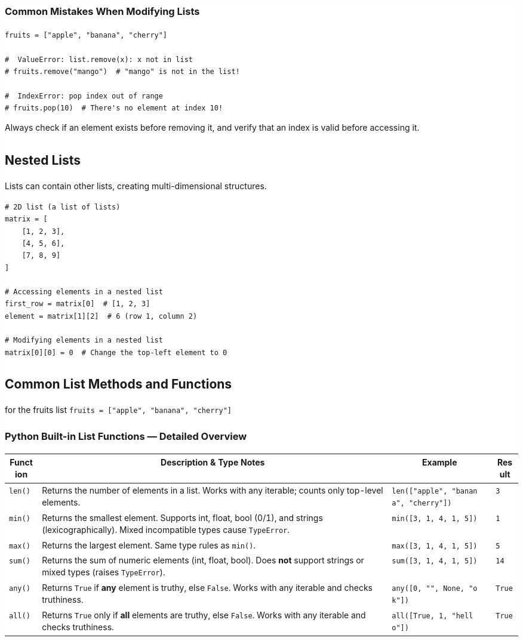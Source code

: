 
### Common Mistakes When Modifying Lists

```
fruits = ["apple", "banana", "cherry"]

#  ValueError: list.remove(x): x not in list
# fruits.remove("mango")  # "mango" is not in the list!

#  IndexError: pop index out of range
# fruits.pop(10)  # There's no element at index 10!

```
Always check if an element exists before removing it, and verify that an index is valid before accessing it.
## Nested Lists
Lists can contain other lists, creating multi-dimensional structures.

```
# 2D list (a list of lists)
matrix = [
    [1, 2, 3],
    [4, 5, 6],
    [7, 8, 9]
]

# Accessing elements in a nested list
first_row = matrix[0]  # [1, 2, 3]
element = matrix[1][2]  # 6 (row 1, column 2)

# Modifying elements in a nested list
matrix[0][0] = 0  # Change the top-left element to 0
```
## Common List Methods and Functions

for the fruits list `fruits = ["apple", "banana", "cherry"]`
### Python Built-in List Functions — Detailed Overview

| Function | Description & Type Notes   | Example   | Result     |
|----------|---------------------|-------------------|--------|
| `len()`  | Returns the number of elements in a list. Works with any iterable; counts only top-level elements. | `len(["apple", "banana", "cherry"])`     | `3`   |
| `min()`  | Returns the smallest element. Supports int, float, bool (0/1), and strings (lexicographically). Mixed incompatible types cause `TypeError`. | `min([3, 1, 4, 1, 5])`                    | `1`                   |
| `max()`  | Returns the largest element. Same type rules as `min()`.                                                  | `max([3, 1, 4, 1, 5])`                    | `5`                   |
| `sum()`  | Returns the sum of numeric elements (int, float, bool). Does **not** support strings or mixed types (raises `TypeError`). | `sum([3, 1, 4, 1, 5])`                    | `14`                  |
| `any()`  | Returns `True` if **any** element is truthy, else `False`. Works with any iterable and checks truthiness. | `any([0, "", None, "ok"])`         | `True`                |
| `all()`  | Returns `True` only if **all** elements are truthy, else `False`. Works with any iterable and checks truthiness. | `all([True, 1, "hello"])`                  | `True`                |
